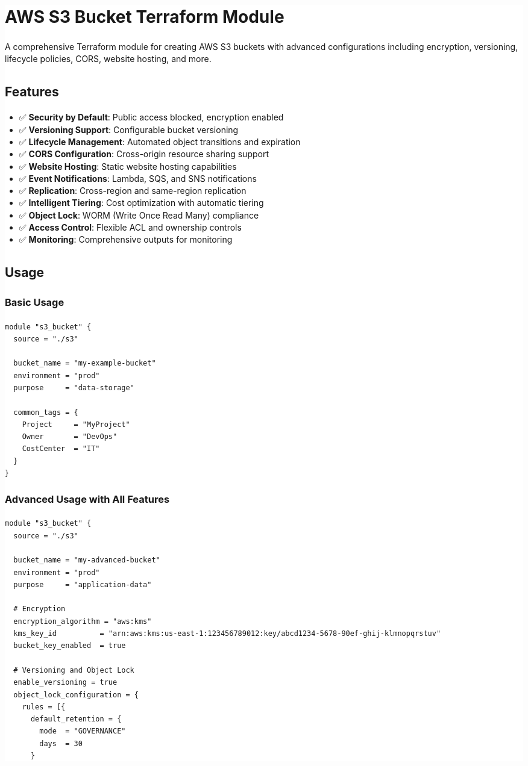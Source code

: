# AWS S3 Bucket Terraform Module

A comprehensive Terraform module for creating AWS S3 buckets with advanced configurations including encryption, versioning, lifecycle policies, CORS, website hosting, and more.

## Features

- ✅ **Security by Default**: Public access blocked, encryption enabled
- ✅ **Versioning Support**: Configurable bucket versioning
- ✅ **Lifecycle Management**: Automated object transitions and expiration
- ✅ **CORS Configuration**: Cross-origin resource sharing support
- ✅ **Website Hosting**: Static website hosting capabilities
- ✅ **Event Notifications**: Lambda, SQS, and SNS notifications
- ✅ **Replication**: Cross-region and same-region replication
- ✅ **Intelligent Tiering**: Cost optimization with automatic tiering
- ✅ **Object Lock**: WORM (Write Once Read Many) compliance
- ✅ **Access Control**: Flexible ACL and ownership controls
- ✅ **Monitoring**: Comprehensive outputs for monitoring

## Usage

### Basic Usage

```hcl
module "s3_bucket" {
  source = "./s3"

  bucket_name = "my-example-bucket"
  environment = "prod"
  purpose     = "data-storage"

  common_tags = {
    Project     = "MyProject"
    Owner       = "DevOps"
    CostCenter  = "IT"
  }
}
```

### Advanced Usage with All Features

```hcl
module "s3_bucket" {
  source = "./s3"

  bucket_name = "my-advanced-bucket"
  environment = "prod"
  purpose     = "application-data"

  # Encryption
  encryption_algorithm = "aws:kms"
  kms_key_id          = "arn:aws:kms:us-east-1:123456789012:key/abcd1234-5678-90ef-ghij-klmnopqrstuv"
  bucket_key_enabled  = true

  # Versioning and Object Lock
  enable_versioning = true
  object_lock_configuration = {
    rules = [{
      default_retention = {
        mode  = "GOVERNANCE"
        days  = 30
      }
```